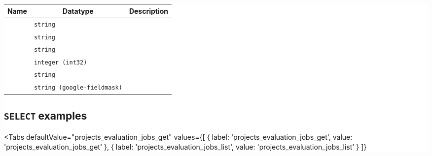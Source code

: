 <table>
<thead>
    <tr>
    <th>Name</th>
    <th>Datatype</th>
    <th>Description</th>
    </tr>
</thead>
<tbody>
<tr id="parameter-evaluationJobsId">
    <td><CopyableCode code="evaluationJobsId" /></td>
    <td><code>string</code></td>
    <td></td>
</tr>
<tr id="parameter-projectsId">
    <td><CopyableCode code="projectsId" /></td>
    <td><code>string</code></td>
    <td></td>
</tr>
<tr id="parameter-filter">
    <td><CopyableCode code="filter" /></td>
    <td><code>string</code></td>
    <td></td>
</tr>
<tr id="parameter-pageSize">
    <td><CopyableCode code="pageSize" /></td>
    <td><code>integer (int32)</code></td>
    <td></td>
</tr>
<tr id="parameter-pageToken">
    <td><CopyableCode code="pageToken" /></td>
    <td><code>string</code></td>
    <td></td>
</tr>
<tr id="parameter-updateMask">
    <td><CopyableCode code="updateMask" /></td>
    <td><code>string (google-fieldmask)</code></td>
    <td></td>
</tr>
</tbody>
</table>

## `SELECT` examples

<Tabs
    defaultValue="projects_evaluation_jobs_get"
    values={[
        { label: 'projects_evaluation_jobs_get', value: 'projects_evaluation_jobs_get' },
        { label: 'projects_evaluation_jobs_list', value: 'projects_evaluation_jobs_list' }
    ]}
>
<TabItem value="projects_evaluation_jobs_get">
